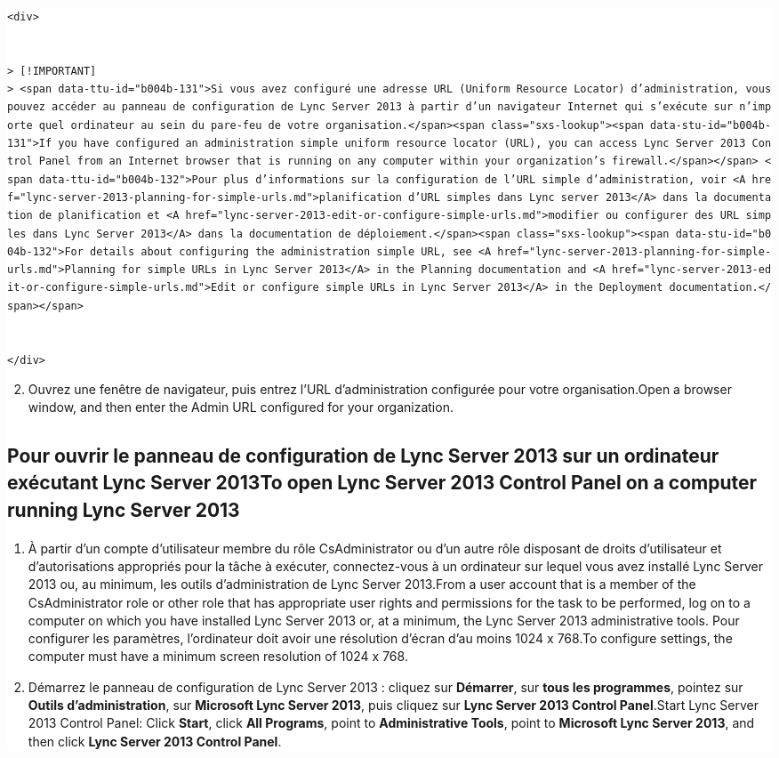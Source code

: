    <div>
    

    > [!IMPORTANT]  
    > <span data-ttu-id="b004b-131">Si vous avez configuré une adresse URL (Uniform Resource Locator) d’administration, vous pouvez accéder au panneau de configuration de Lync Server 2013 à partir d’un navigateur Internet qui s’exécute sur n’importe quel ordinateur au sein du pare-feu de votre organisation.</span><span class="sxs-lookup"><span data-stu-id="b004b-131">If you have configured an administration simple uniform resource locator (URL), you can access Lync Server 2013 Control Panel from an Internet browser that is running on any computer within your organization’s firewall.</span></span> <span data-ttu-id="b004b-132">Pour plus d’informations sur la configuration de l’URL simple d’administration, voir <A href="lync-server-2013-planning-for-simple-urls.md">planification d’URL simples dans Lync server 2013</A> dans la documentation de planification et <A href="lync-server-2013-edit-or-configure-simple-urls.md">modifier ou configurer des URL simples dans Lync Server 2013</A> dans la documentation de déploiement.</span><span class="sxs-lookup"><span data-stu-id="b004b-132">For details about configuring the administration simple URL, see <A href="lync-server-2013-planning-for-simple-urls.md">Planning for simple URLs in Lync Server 2013</A> in the Planning documentation and <A href="lync-server-2013-edit-or-configure-simple-urls.md">Edit or configure simple URLs in Lync Server 2013</A> in the Deployment documentation.</span></span>

    
    </div>

2.  <span data-ttu-id="b004b-133">Ouvrez une fenêtre de navigateur, puis entrez l’URL d’administration configurée pour votre organisation.</span><span class="sxs-lookup"><span data-stu-id="b004b-133">Open a browser window, and then enter the Admin URL configured for your organization.</span></span>

</div>

<div>

## <a name="to-open-lync-server-2013-control-panel-on-a-computer-running-lync-server-2013"></a><span data-ttu-id="b004b-134">Pour ouvrir le panneau de configuration de Lync Server 2013 sur un ordinateur exécutant Lync Server 2013</span><span class="sxs-lookup"><span data-stu-id="b004b-134">To open Lync Server 2013 Control Panel on a computer running Lync Server 2013</span></span>

1.  <span data-ttu-id="b004b-135">À partir d’un compte d’utilisateur membre du rôle CsAdministrator ou d’un autre rôle disposant de droits d’utilisateur et d’autorisations appropriés pour la tâche à exécuter, connectez-vous à un ordinateur sur lequel vous avez installé Lync Server 2013 ou, au minimum, les outils d’administration de Lync Server 2013.</span><span class="sxs-lookup"><span data-stu-id="b004b-135">From a user account that is a member of the CsAdministrator role or other role that has appropriate user rights and permissions for the task to be performed, log on to a computer on which you have installed Lync Server 2013 or, at a minimum, the Lync Server 2013 administrative tools.</span></span> <span data-ttu-id="b004b-136">Pour configurer les paramètres, l’ordinateur doit avoir une résolution d’écran d’au moins 1024 x 768.</span><span class="sxs-lookup"><span data-stu-id="b004b-136">To configure settings, the computer must have a minimum screen resolution of 1024 x 768.</span></span>

2.  <span data-ttu-id="b004b-137">Démarrez le panneau de configuration de Lync Server 2013 : cliquez sur **Démarrer**, sur **tous les programmes**, pointez sur **Outils d’administration**, sur **Microsoft Lync Server 2013**, puis cliquez sur **Lync Server 2013 Control Panel**.</span><span class="sxs-lookup"><span data-stu-id="b004b-137">Start Lync Server 2013 Control Panel: Click **Start**, click **All Programs**, point to **Administrative Tools**, point to **Microsoft Lync Server 2013**, and then click **Lync Server 2013 Control Panel**.</span></span>
